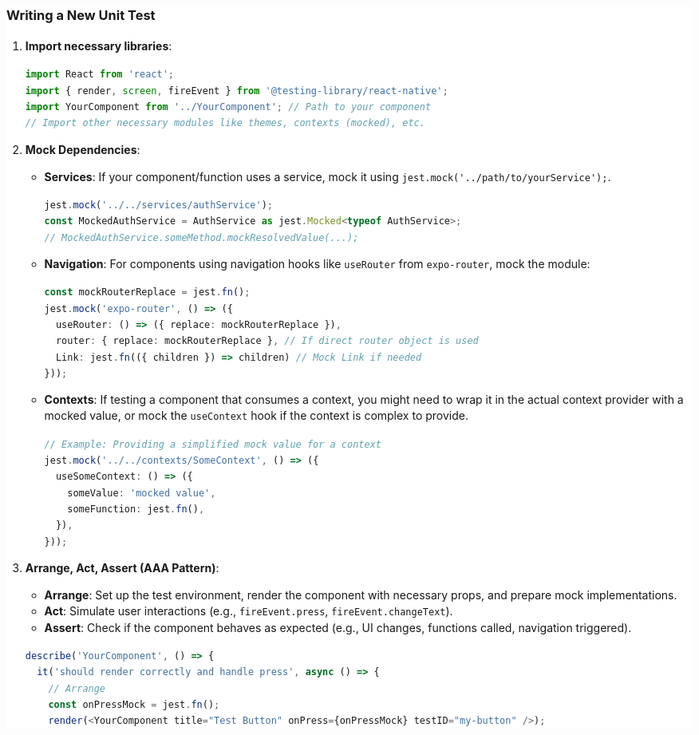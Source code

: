 ### Writing a New Unit Test

1.  **Import necessary libraries**:
    ```typescript
    import React from 'react';
    import { render, screen, fireEvent } from '@testing-library/react-native';
    import YourComponent from '../YourComponent'; // Path to your component
    // Import other necessary modules like themes, contexts (mocked), etc.
    ```

2.  **Mock Dependencies**:
    -   **Services**: If your component/function uses a service, mock it using `jest.mock('../path/to/yourService');`.
        ```typescript
        jest.mock('../../services/authService');
        const MockedAuthService = AuthService as jest.Mocked<typeof AuthService>;
        // MockedAuthService.someMethod.mockResolvedValue(...);
        ```
    -   **Navigation**: For components using navigation hooks like `useRouter` from `expo-router`, mock the module:
        ```typescript
        const mockRouterReplace = jest.fn();
        jest.mock('expo-router', () => ({
          useRouter: () => ({ replace: mockRouterReplace }),
          router: { replace: mockRouterReplace }, // If direct router object is used
          Link: jest.fn(({ children }) => children) // Mock Link if needed
        }));
        ```
    -   **Contexts**: If testing a component that consumes a context, you might need to wrap it in the actual context provider with a mocked value, or mock the `useContext` hook if the context is complex to provide.
        ```typescript
        // Example: Providing a simplified mock value for a context
        jest.mock('../../contexts/SomeContext', () => ({
          useSomeContext: () => ({
            someValue: 'mocked value',
            someFunction: jest.fn(),
          }),
        }));
        ```

3.  **Arrange, Act, Assert (AAA Pattern)**:
    -   **Arrange**: Set up the test environment, render the component with necessary props, and prepare mock implementations.
    -   **Act**: Simulate user interactions (e.g., `fireEvent.press`, `fireEvent.changeText`).
    -   **Assert**: Check if the component behaves as expected (e.g., UI changes, functions called, navigation triggered).

    ```typescript
    describe('YourComponent', () => {
      it('should render correctly and handle press', async () => {
        // Arrange
        const onPressMock = jest.fn();
        render(<YourComponent title="Test Button" onPress={onPressMock} testID="my-button" />);
